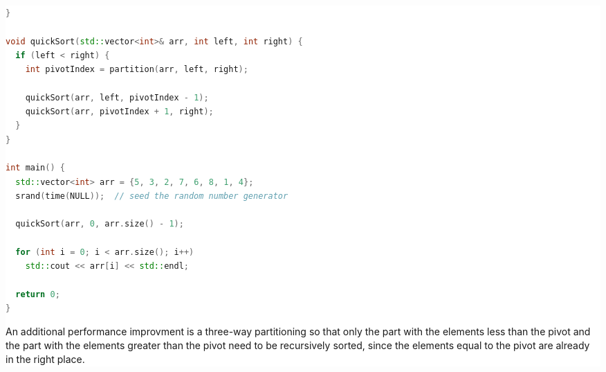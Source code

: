 ```c++
}

void quickSort(std::vector<int>& arr, int left, int right) {
  if (left < right) {
    int pivotIndex = partition(arr, left, right);

    quickSort(arr, left, pivotIndex - 1);
    quickSort(arr, pivotIndex + 1, right);
  }
}

int main() {
  std::vector<int> arr = {5, 3, 2, 7, 6, 8, 1, 4};
  srand(time(NULL));  // seed the random number generator

  quickSort(arr, 0, arr.size() - 1);

  for (int i = 0; i < arr.size(); i++)
    std::cout << arr[i] << std::endl;

  return 0;
}
```

An additional performance improvment is a three-way partitioning so that only the part with the elements less than the pivot and the part with the elements greater than the pivot need to be recursively sorted, since the elements equal to the pivot are already in the right place.
